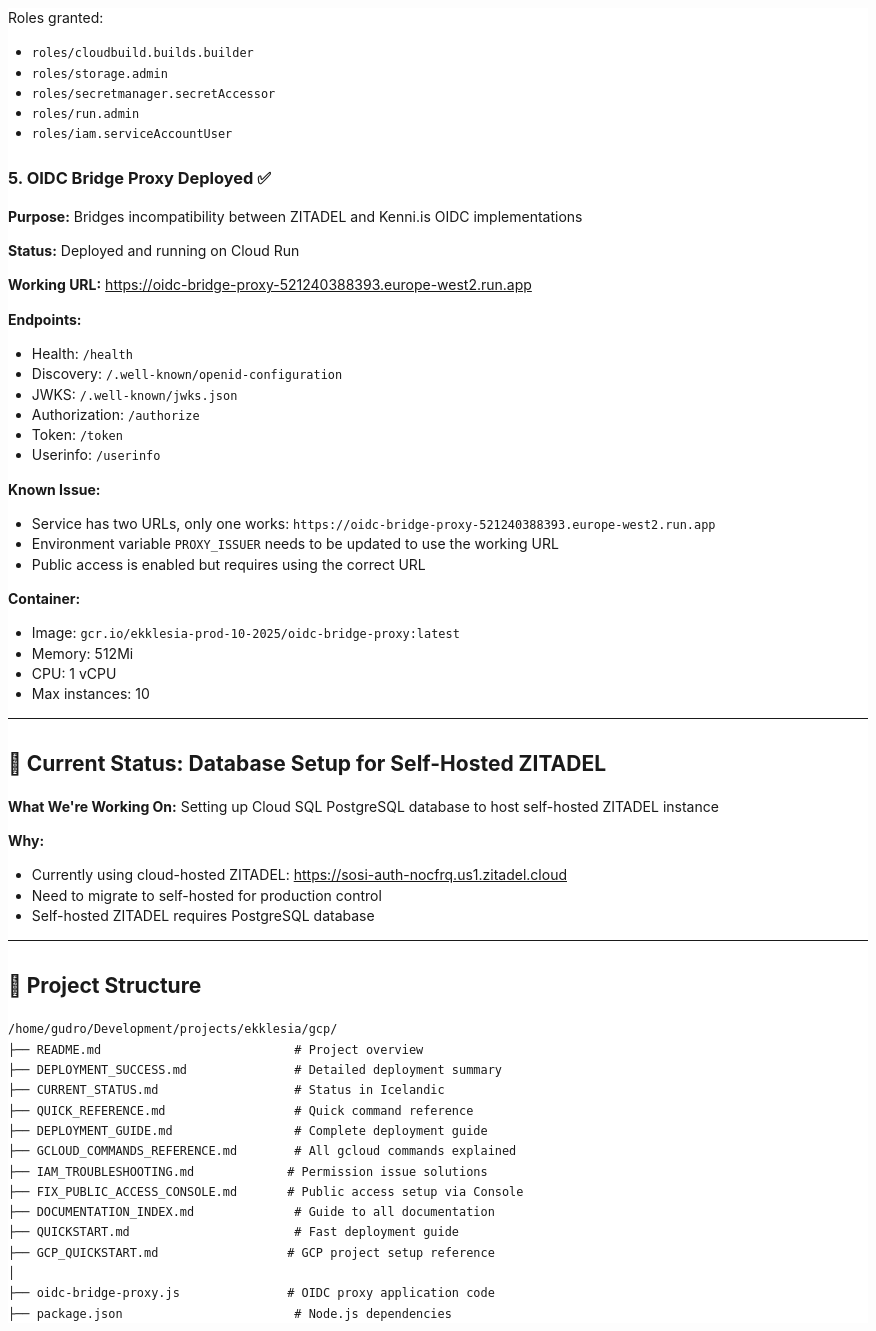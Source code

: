 Roles granted:
- `roles/cloudbuild.builds.builder`
- `roles/storage.admin`
- `roles/secretmanager.secretAccessor`
- `roles/run.admin`
- `roles/iam.serviceAccountUser`

### 5. OIDC Bridge Proxy Deployed ✅

**Purpose:** Bridges incompatibility between ZITADEL and Kenni.is OIDC implementations

**Status:** Deployed and running on Cloud Run

**Working URL:** https://oidc-bridge-proxy-521240388393.europe-west2.run.app

**Endpoints:**
- Health: `/health`
- Discovery: `/.well-known/openid-configuration`
- JWKS: `/.well-known/jwks.json`
- Authorization: `/authorize`
- Token: `/token`
- Userinfo: `/userinfo`

**Known Issue:** 
- Service has two URLs, only one works: `https://oidc-bridge-proxy-521240388393.europe-west2.run.app`
- Environment variable `PROXY_ISSUER` needs to be updated to use the working URL
- Public access is enabled but requires using the correct URL

**Container:**
- Image: `gcr.io/ekklesia-prod-10-2025/oidc-bridge-proxy:latest`
- Memory: 512Mi
- CPU: 1 vCPU
- Max instances: 10

---

## 🎯 Current Status: Database Setup for Self-Hosted ZITADEL

**What We're Working On:**
Setting up Cloud SQL PostgreSQL database to host self-hosted ZITADEL instance

**Why:**
- Currently using cloud-hosted ZITADEL: https://sosi-auth-nocfrq.us1.zitadel.cloud
- Need to migrate to self-hosted for production control
- Self-hosted ZITADEL requires PostgreSQL database

---

## 📂 Project Structure

```
/home/gudro/Development/projects/ekklesia/gcp/
├── README.md                           # Project overview
├── DEPLOYMENT_SUCCESS.md               # Detailed deployment summary
├── CURRENT_STATUS.md                   # Status in Icelandic
├── QUICK_REFERENCE.md                  # Quick command reference
├── DEPLOYMENT_GUIDE.md                 # Complete deployment guide
├── GCLOUD_COMMANDS_REFERENCE.md        # All gcloud commands explained
├── IAM_TROUBLESHOOTING.md             # Permission issue solutions
├── FIX_PUBLIC_ACCESS_CONSOLE.md       # Public access setup via Console
├── DOCUMENTATION_INDEX.md              # Guide to all documentation
├── QUICKSTART.md                       # Fast deployment guide
├── GCP_QUICKSTART.md                  # GCP project setup reference
│
├── oidc-bridge-proxy.js               # OIDC proxy application code
├── package.json                        # Node.js dependencies
```